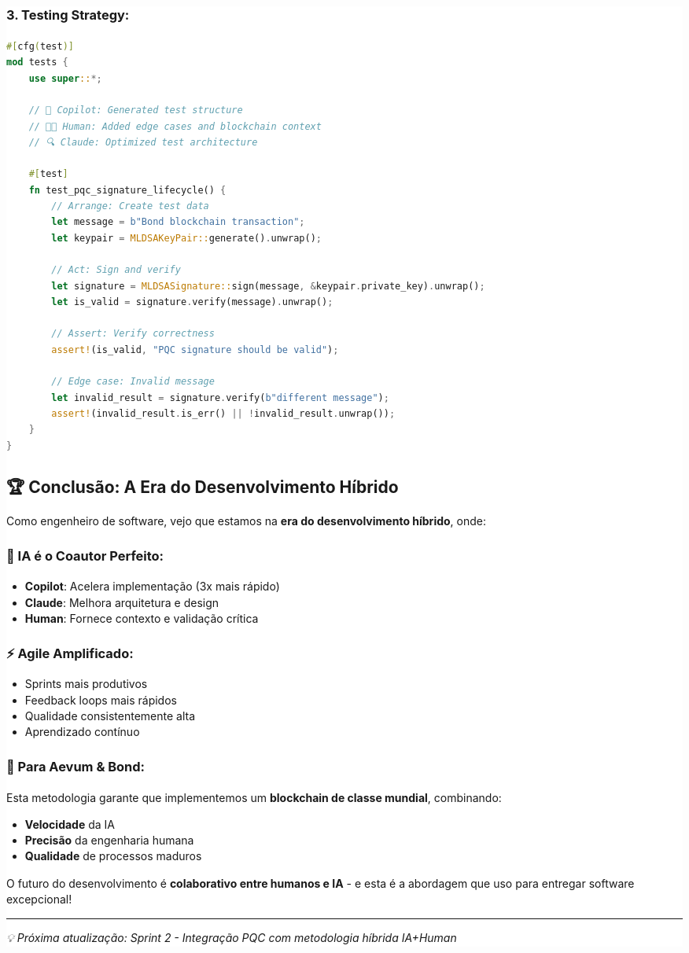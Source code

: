 ### **3. Testing Strategy:**

```rust
#[cfg(test)]
mod tests {
    use super::*;
    
    // 🤖 Copilot: Generated test structure
    // 👨‍💻 Human: Added edge cases and blockchain context
    // 🔍 Claude: Optimized test architecture
    
    #[test]
    fn test_pqc_signature_lifecycle() {
        // Arrange: Create test data
        let message = b"Bond blockchain transaction";
        let keypair = MLDSAKeyPair::generate().unwrap();
        
        // Act: Sign and verify
        let signature = MLDSASignature::sign(message, &keypair.private_key).unwrap();
        let is_valid = signature.verify(message).unwrap();
        
        // Assert: Verify correctness
        assert!(is_valid, "PQC signature should be valid");
        
        // Edge case: Invalid message
        let invalid_result = signature.verify(b"different message");
        assert!(invalid_result.is_err() || !invalid_result.unwrap());
    }
}
```

## 🏆 Conclusão: A Era do Desenvolvimento Híbrido

Como engenheiro de software, vejo que estamos na **era do desenvolvimento híbrido**, onde:

### **🤖 IA é o Coautor Perfeito:**
- **Copilot**: Acelera implementação (3x mais rápido)
- **Claude**: Melhora arquitetura e design
- **Human**: Fornece contexto e validação crítica

### **⚡ Agile Amplificado:**
- Sprints mais produtivos
- Feedback loops mais rápidos  
- Qualidade consistentemente alta
- Aprendizado contínuo

### **🎯 Para Aevum & Bond:**
Esta metodologia garante que implementemos um **blockchain de classe mundial**, combinando:
- **Velocidade** da IA
- **Precisão** da engenharia humana
- **Qualidade** de processos maduros

O futuro do desenvolvimento é **colaborativo entre humanos e IA** - e esta é a abordagem que uso para entregar software excepcional!

---

*💡 Próxima atualização: Sprint 2 - Integração PQC com metodologia híbrida IA+Human*